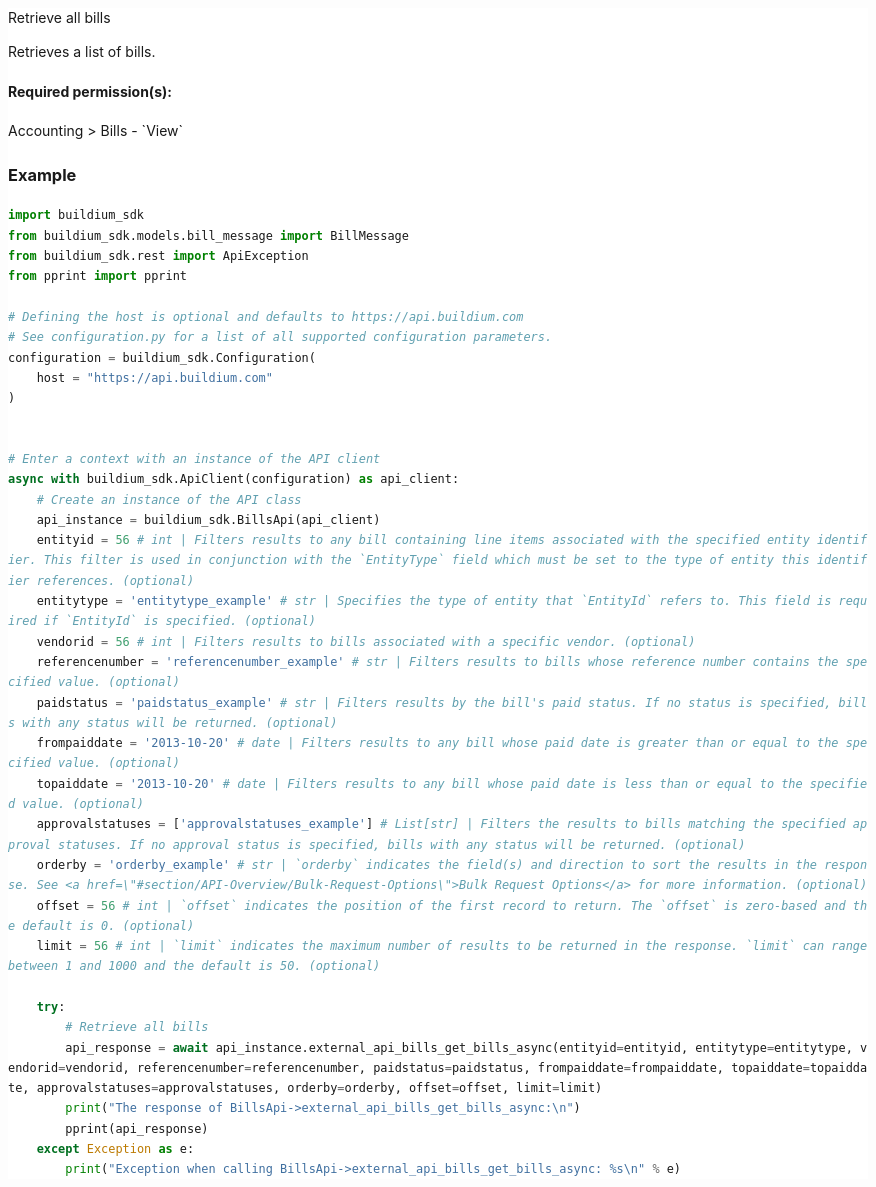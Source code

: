 Retrieve all bills

Retrieves a list of bills.
            

<h4>Required permission(s):</h4><span class="permissionBlock">Accounting > Bills</span> - `View`

### Example


```python
import buildium_sdk
from buildium_sdk.models.bill_message import BillMessage
from buildium_sdk.rest import ApiException
from pprint import pprint

# Defining the host is optional and defaults to https://api.buildium.com
# See configuration.py for a list of all supported configuration parameters.
configuration = buildium_sdk.Configuration(
    host = "https://api.buildium.com"
)


# Enter a context with an instance of the API client
async with buildium_sdk.ApiClient(configuration) as api_client:
    # Create an instance of the API class
    api_instance = buildium_sdk.BillsApi(api_client)
    entityid = 56 # int | Filters results to any bill containing line items associated with the specified entity identifier. This filter is used in conjunction with the `EntityType` field which must be set to the type of entity this identifier references. (optional)
    entitytype = 'entitytype_example' # str | Specifies the type of entity that `EntityId` refers to. This field is required if `EntityId` is specified. (optional)
    vendorid = 56 # int | Filters results to bills associated with a specific vendor. (optional)
    referencenumber = 'referencenumber_example' # str | Filters results to bills whose reference number contains the specified value. (optional)
    paidstatus = 'paidstatus_example' # str | Filters results by the bill's paid status. If no status is specified, bills with any status will be returned. (optional)
    frompaiddate = '2013-10-20' # date | Filters results to any bill whose paid date is greater than or equal to the specified value. (optional)
    topaiddate = '2013-10-20' # date | Filters results to any bill whose paid date is less than or equal to the specified value. (optional)
    approvalstatuses = ['approvalstatuses_example'] # List[str] | Filters the results to bills matching the specified approval statuses. If no approval status is specified, bills with any status will be returned. (optional)
    orderby = 'orderby_example' # str | `orderby` indicates the field(s) and direction to sort the results in the response. See <a href=\"#section/API-Overview/Bulk-Request-Options\">Bulk Request Options</a> for more information. (optional)
    offset = 56 # int | `offset` indicates the position of the first record to return. The `offset` is zero-based and the default is 0. (optional)
    limit = 56 # int | `limit` indicates the maximum number of results to be returned in the response. `limit` can range between 1 and 1000 and the default is 50. (optional)

    try:
        # Retrieve all bills
        api_response = await api_instance.external_api_bills_get_bills_async(entityid=entityid, entitytype=entitytype, vendorid=vendorid, referencenumber=referencenumber, paidstatus=paidstatus, frompaiddate=frompaiddate, topaiddate=topaiddate, approvalstatuses=approvalstatuses, orderby=orderby, offset=offset, limit=limit)
        print("The response of BillsApi->external_api_bills_get_bills_async:\n")
        pprint(api_response)
    except Exception as e:
        print("Exception when calling BillsApi->external_api_bills_get_bills_async: %s\n" % e)
```
